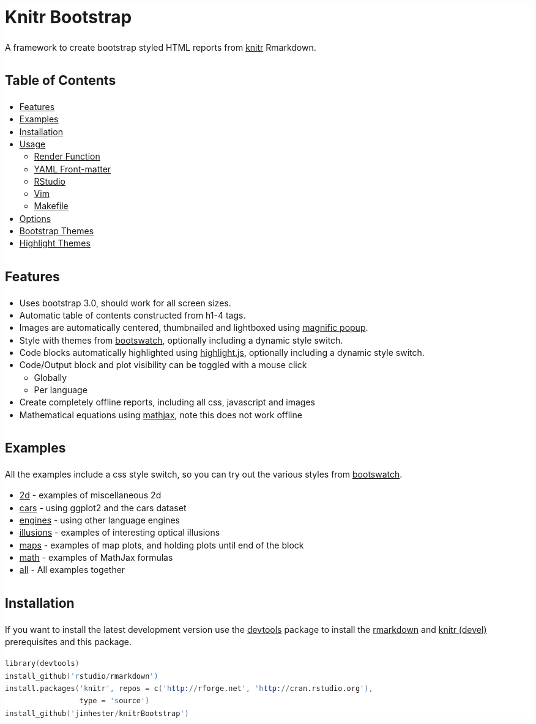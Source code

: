 # Knitr Bootstrap #
A framework to create bootstrap styled HTML reports from [knitr] Rmarkdown.

## Table of Contents

- [Features](#features)
- [Examples](#examples)
- [Installation](#installation)
- [Usage](#usage)
  - [Render Function](#render-function)
  - [YAML Front-matter](#yaml-front-matter)
  - [RStudio](#rstudio)
  - [Vim](#vim)
  - [Makefile](#makefile)
- [Options](#options)
- [Bootstrap Themes](#bootstrap-themes)
- [Highlight Themes](#highlight-themes)

## Features ##
- Uses bootstrap 3.0, should work for all screen sizes.
- Automatic table of contents constructed from h1-4 tags.
- Images are automatically centered, thumbnailed and lightboxed using [magnific popup].
- Style with themes from [bootswatch], optionally including a dynamic style switch.
- Code blocks automatically highlighted using [highlight.js], optionally including a dynamic style switch.
- Code/Output block and plot visibility can be toggled with a mouse click
  - Globally
  - Per language
- Create completely offline reports, including all css, javascript and images
- Mathematical equations using [mathjax], note this does not work offline

## Examples ##
All the examples include a css style switch, so you can try out the various styles from [bootswatch].

- [2d] - examples of miscellaneous 2d
- [cars] - using ggplot2 and the cars dataset
- [engines] - using other language engines
- [illusions] - examples of interesting optical illusions
- [maps] - examples of map plots, and holding plots until end of the block
- [math] - examples of MathJax formulas
- [all] - All examples together

## Installation ##
If you want to install the latest development version use the [devtools] package to install the [rmarkdown] and [knitr (devel)] prerequisites and this package.
```s
library(devtools)
install_github('rstudio/rmarkdown')
install.packages('knitr', repos = c('http://rforge.net', 'http://cran.rstudio.org'),
                 type = 'source')
install_github('jimhester/knitrBootstrap')
```


[highlight.js]: https://github.com/isagalaev/highlight.js
[rstudio/markdown]: https://github.com/rstudio/markdown
[knitrBootstrap]: https://jimhester.github.io/knitrBootstrap
[magnific popup]: http://dimsemenov.com/plugins/magnific-popup
[mathjax]: http://mathjax.org
[bootswatch]: http://bootswatch.com
[devtools]: https://github.com/hadley/devtools
[knitr]: https://github.com/yihui/knitr
[knitr (devel)]: https://github.com/yihui/knitr
[rmarkdown]: https://github.com/rstudio/rmarkdown
[2d]: http://rawgithub.com/jimhester/knitrBootstrap/master/vignettes/two-D.html
[all]: http://rawgithub.com/jimhester/knitrBootstrap/master/inst/examples/all.html
[cars]: http://rawgithub.com/jimhester/knitrBootstrap/master/vignettes/cars.html
[engines]: http://rawgithub.com/jimhester/knitrBootstrap/master/inst/examples/engines.html
[illusions]: http://rawgithub.com/jimhester/knitrBootstrap/master/vignettes/illusions.html
[maps]: http://rawgithub.com/jimhester/knitrBootstrap/master/vignettes/maps.html
[math]: http://rawgithub.com/jimhester/knitrBootstrap/master/vignettes/math.html